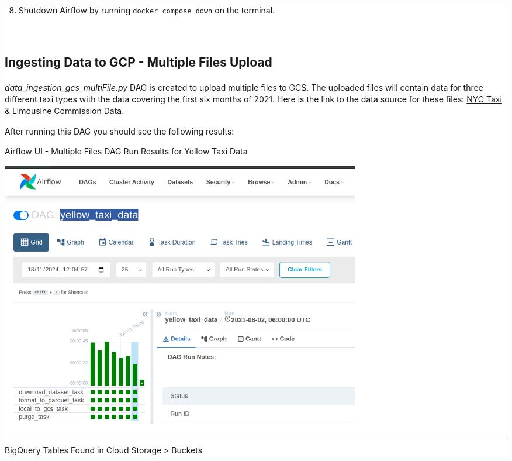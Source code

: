 8. Shutdown Airflow by running <code>docker compose down</code> on the terminal.
</br>
</hr>

## Ingesting Data to GCP - Multiple Files Upload
<i>data_ingestion_gcs_multiFile.py</i> DAG is created to upload multiple files to GCS. The uploaded files will contain data for three different taxi types with the data covering the first six months of 2021. Here is the link to the data source for these files: [NYC Taxi & Limousine Commission Data](https://github.com/DataTalksClub/nyc-tlc-data).

After running this DAG you should see the following results:

Airflow UI - Multiple Files DAG Run Results for Yellow Taxi Data

<img src="https://github.com/kkumyk/data-engineering-zoomcamp/blob/main/2_workflow_orchestration/airflow_gcp/_doc/yellow_taxi_data_gcs_multile_files_upload.png" alt="DAG run result in Airflow for multiple files" width="600"/>

<hr>

BigQuery Tables Found in Cloud Storage > Buckets

